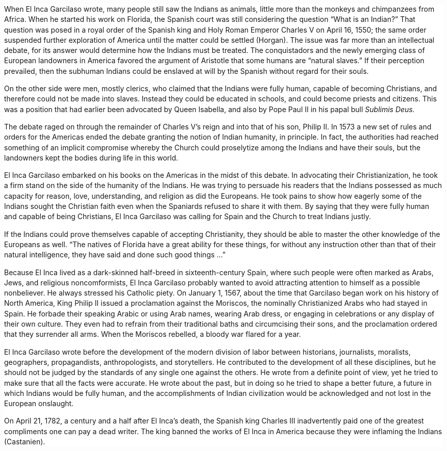 When El Inca Garcilaso wrote, many people still saw the Indians as animals, little more than the monkeys and chimpanzees from Africa. When he started his work on Florida, the Spanish court was still considering the question “What is an Indian?” That question was posed in a royal order of the Spanish king and Holy Roman Emperor Charles V on April 16, 1550; the same order suspended further exploration of America until the matter could be settled \(Horgan\). The issue was far more than an intellectual debate, for its answer would determine how the Indians must be treated. The conquistadors and the newly emerging class of European landowners in America favored the argument of Aristotle that some humans are “natural slaves.” If their perception prevailed, then the subhuman Indians could be enslaved at will by the Spanish without regard for their souls.

On the other side were men, mostly clerics, who claimed that the Indians were fully human, capable of becoming Christians, and therefore could not be made into slaves. Instead they could be educated in schools, and could become priests and citizens. This was a position that had earlier been advocated by Queen Isabella, and also by Pope Paul II in his papal bull *Sublimis Deus.*

The debate raged on through the remainder of Charles V’s reign and into that of his son, Philip II. In 1573 a new set of rules and orders for the Americas ended the debate granting the notion of Indian humanity, in principle. In fact, the authorities had reached something of an implicit compromise whereby the Church could proselytize among the Indians and have their souls, but the landowners kept the bodies during life in this world.

El Inca Garcilaso embarked on his books on the Americas in the midst of this debate. In advocating their Christianization, he took a firm stand on the side of the humanity of the Indians. He was trying to persuade his readers that the Indians possessed as much capacity for reason, love, understanding, and religion as did the Europeans. He took pains to show how eagerly some of the Indians sought the Christian faith even when the Spaniards refused to share it with them. By saying that they were fully human and capable of being Christians, El Inca Garcilaso was calling for Spain and the Church to treat Indians justly.

If the Indians could prove themselves capable of accepting Christianity, they should be able to master the other knowledge of the Europeans as well. “The natives of Florida have a great ability for these things, for without any instruction other than that of their natural intelligence, they have said and done such good things …”

Because El Inca lived as a dark-skinned half-breed in sixteenth-century Spain, where such people were often marked as Arabs, Jews, and religious noncomformists, El Inca Garcilaso probably wanted to avoid attracting attention to himself as a possible nonbeliever. He always stressed his Catholic piety. On January 1, 1567, about the time that Garcilaso began work on his history of North America, King Philip II issued a proclamation against the Moriscos, the nominally Christianized Arabs who had stayed in Spain. He forbade their speaking Arabic or using Arab names, wearing Arab dress, or engaging in celebrations or any display of their own culture. They even had to refrain from their traditional baths and circumcising their sons, and the proclamation ordered that they surrender all arms. When the Moriscos rebelled, a bloody war flared for a year.

El Inca Garcilaso wrote before the development of the modern division of labor between historians, journalists, moralists, geographers, propagandists, anthropologists, and storytellers. He contributed to the development of all these disciplines, but he should not be judged by the standards of any single one against the others. He wrote from a definite point of view, yet he tried to make sure that all the facts were accurate. He wrote about the past, but in doing so he tried to shape a better future, a future in which Indians would be fully human, and the accomplishments of Indian civilization would be acknowledged and not lost in the European onslaught.

On April 21, 1782, a century and a half after El Inca’s death, the Spanish king Charles III inadvertently paid one of the greatest compliments one can pay a dead writer. The king banned the works of El Inca in America because they were inflaming the Indians \(Castanien\).
